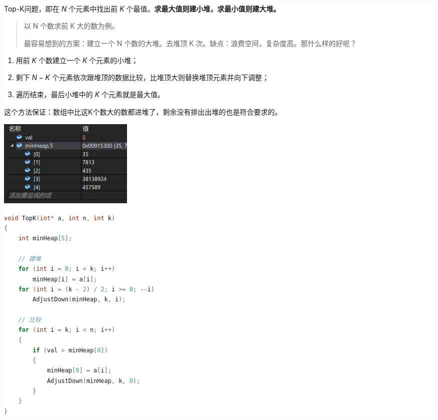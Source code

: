 Top-K问题，即在 $N$ 个元素中找出前 $K$ 个最值。**求最大值则建小堆，求最小值则建大堆。**

> 以 N 个数求前 K 大的数为例。
>
> 最容易想到的方案：建立一个 N 个数的大堆。去堆顶 K 次。缺点：浪费空间，复杂度高。那什么样的好呢？

1. 用前 $K$ 个数建立一个 $K$ 个元素的小堆；
2. 剩下 $N-K$ 个元素依次跟堆顶的数据比较，比堆顶大则替换堆顶元素并向下调整；

3. 遍历结束，最后小堆中的 $K$ 个元素就是最大值。

这个方法保证：数组中比这K个数大的数都进堆了，剩余没有排出出堆的也是符合要求的。

<img src="二叉树.assets/TopK调试动画示例.gif" style="zoom:50%;" />

~~~c
void TopK(int* a, int n, int k) 
{
    int minHeap[5];
    
	// 建堆
	for (int i = 0; i < k; i++)
		minHeap[i] = a[i];
	for (int i = (k - 2) / 2; i >= 0; --i)
		AdjustDown(minHeap, k, i);

	// 比较
	for (int i = k; i < n; i++)
	{
		if (val > minHeap[0]) 
        {
            minHeap[0] = a[i];
        	AdjustDown(minHeap, k, 0);    
        }		
	}
}
~~~
